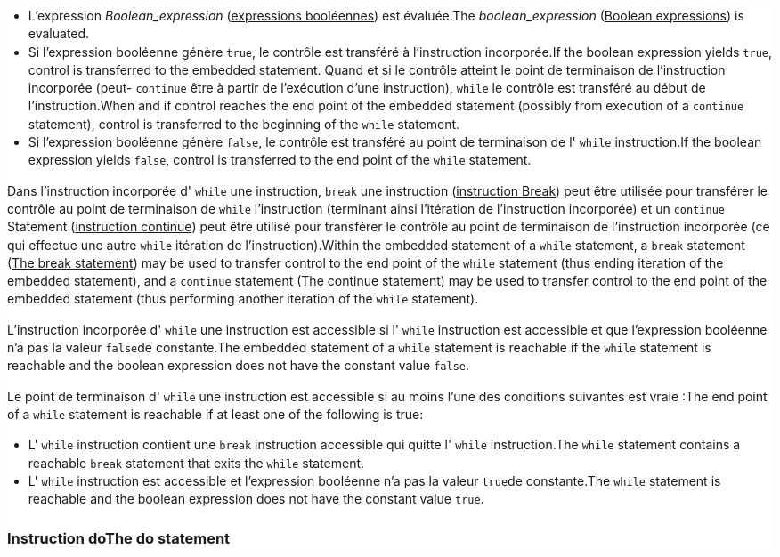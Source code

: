 *  <span data-ttu-id="d0611-311">L’expression *Boolean_expression* ([expressions booléennes](expressions.md#boolean-expressions)) est évaluée.</span><span class="sxs-lookup"><span data-stu-id="d0611-311">The *boolean_expression* ([Boolean expressions](expressions.md#boolean-expressions)) is evaluated.</span></span>
*  <span data-ttu-id="d0611-312">Si l’expression booléenne génère `true`, le contrôle est transféré à l’instruction incorporée.</span><span class="sxs-lookup"><span data-stu-id="d0611-312">If the boolean expression yields `true`, control is transferred to the embedded statement.</span></span> <span data-ttu-id="d0611-313">Quand et si le contrôle atteint le point de terminaison de l’instruction incorporée (peut- `continue` être à partir de l’exécution d’une instruction), `while` le contrôle est transféré au début de l’instruction.</span><span class="sxs-lookup"><span data-stu-id="d0611-313">When and if control reaches the end point of the embedded statement (possibly from execution of a `continue` statement), control is transferred to the beginning of the `while` statement.</span></span>
*  <span data-ttu-id="d0611-314">Si l’expression booléenne génère `false`, le contrôle est transféré au point de terminaison de l' `while` instruction.</span><span class="sxs-lookup"><span data-stu-id="d0611-314">If the boolean expression yields `false`, control is transferred to the end point of the `while` statement.</span></span>

<span data-ttu-id="d0611-315">Dans l’instruction incorporée d' `while` une instruction, `break` une instruction ([instruction Break](statements.md#the-break-statement)) peut être utilisée pour transférer le contrôle au point de terminaison de `while` l’instruction (terminant ainsi l’itération de l’instruction incorporée) et un `continue` Statement ([instruction continue](statements.md#the-continue-statement)) peut être utilisé pour transférer le contrôle au point de terminaison de l’instruction incorporée (ce qui effectue une autre `while` itération de l’instruction).</span><span class="sxs-lookup"><span data-stu-id="d0611-315">Within the embedded statement of a `while` statement, a `break` statement ([The break statement](statements.md#the-break-statement)) may be used to transfer control to the end point of the `while` statement (thus ending iteration of the embedded statement), and a `continue` statement ([The continue statement](statements.md#the-continue-statement)) may be used to transfer control to the end point of the embedded statement (thus performing another iteration of the `while` statement).</span></span>

<span data-ttu-id="d0611-316">L’instruction incorporée d' `while` une instruction est accessible si l' `while` instruction est accessible et que l’expression booléenne n’a pas la valeur `false`de constante.</span><span class="sxs-lookup"><span data-stu-id="d0611-316">The embedded statement of a `while` statement is reachable if the `while` statement is reachable and the boolean expression does not have the constant value `false`.</span></span>

<span data-ttu-id="d0611-317">Le point de terminaison d' `while` une instruction est accessible si au moins l’une des conditions suivantes est vraie :</span><span class="sxs-lookup"><span data-stu-id="d0611-317">The end point of a `while` statement is reachable if at least one of the following is true:</span></span>

*  <span data-ttu-id="d0611-318">L' `while` instruction contient une `break` instruction accessible qui quitte l' `while` instruction.</span><span class="sxs-lookup"><span data-stu-id="d0611-318">The `while` statement contains a reachable `break` statement that exits the `while` statement.</span></span>
*  <span data-ttu-id="d0611-319">L' `while` instruction est accessible et l’expression booléenne n’a pas la valeur `true`de constante.</span><span class="sxs-lookup"><span data-stu-id="d0611-319">The `while` statement is reachable and the boolean expression does not have the constant value `true`.</span></span>

### <a name="the-do-statement"></a><span data-ttu-id="d0611-320">Instruction do</span><span class="sxs-lookup"><span data-stu-id="d0611-320">The do statement</span></span>
